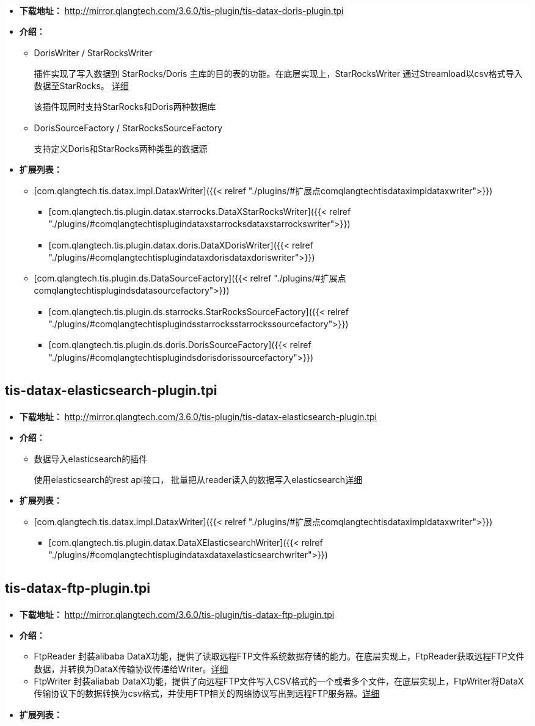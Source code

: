 * **下载地址：** http://mirror.qlangtech.com/3.6.0/tis-plugin/tis-datax-doris-plugin.tpi

* **介绍：** 

	* DorisWriter / StarRocksWriter  
	
	    插件实现了写入数据到 StarRocks/Doris 主库的目的表的功能。在底层实现上，StarRocksWriter 通过Streamload以csv格式导入数据至StarRocks。
	    [详细](https://github.com/StarRocks/DataX/blob/main/starrockswriter/doc/starrockswriter.md)
	    
	    该插件现同时支持StarRocks和Doris两种数据库
	    
	* DorisSourceFactory / StarRocksSourceFactory
	
	  支持定义Doris和StarRocks两种类型的数据源   
* **扩展列表：** 

	* [com.qlangtech.tis.datax.impl.DataxWriter]({{< relref "./plugins/#扩展点comqlangtechtisdataximpldataxwriter">}})

		 * [com.qlangtech.tis.plugin.datax.starrocks.DataXStarRocksWriter]({{< relref "./plugins/#comqlangtechtisplugindataxstarrocksdataxstarrockswriter">}})

		 * [com.qlangtech.tis.plugin.datax.doris.DataXDorisWriter]({{< relref "./plugins/#comqlangtechtisplugindataxdorisdataxdoriswriter">}})

	* [com.qlangtech.tis.plugin.ds.DataSourceFactory]({{< relref "./plugins/#扩展点comqlangtechtisplugindsdatasourcefactory">}})

		 * [com.qlangtech.tis.plugin.ds.starrocks.StarRocksSourceFactory]({{< relref "./plugins/#comqlangtechtisplugindsstarrocksstarrockssourcefactory">}})

		 * [com.qlangtech.tis.plugin.ds.doris.DorisSourceFactory]({{< relref "./plugins/#comqlangtechtisplugindsdorisdorissourcefactory">}})

## tis-datax-elasticsearch-plugin.tpi

* **下载地址：** http://mirror.qlangtech.com/3.6.0/tis-plugin/tis-datax-elasticsearch-plugin.tpi

* **介绍：** 

	* 数据导入elasticsearch的插件
	
	  使用elasticsearch的rest api接口， 批量把从reader读入的数据写入elasticsearch[详细](https://github.com/alibaba/DataX/blob/master/elasticsearchwriter/doc/elasticsearchwriter.md)
* **扩展列表：** 

	* [com.qlangtech.tis.datax.impl.DataxWriter]({{< relref "./plugins/#扩展点comqlangtechtisdataximpldataxwriter">}})

		 * [com.qlangtech.tis.plugin.datax.DataXElasticsearchWriter]({{< relref "./plugins/#comqlangtechtisplugindataxdataxelasticsearchwriter">}})

## tis-datax-ftp-plugin.tpi

* **下载地址：** http://mirror.qlangtech.com/3.6.0/tis-plugin/tis-datax-ftp-plugin.tpi

* **介绍：** 

	* FtpReader 封装alibaba DataX功能，提供了读取远程FTP文件系统数据存储的能力。在底层实现上，FtpReader获取远程FTP文件数据，并转换为DataX传输协议传递给Writer。[详细](https://github.com/alibaba/DataX/blob/master/ftpreader/doc/ftpreader.md)
	* FtpWriter 封装aliabab DataX功能，提供了向远程FTP文件写入CSV格式的一个或者多个文件，在底层实现上，FtpWriter将DataX传输协议下的数据转换为csv格式，并使用FTP相关的网络协议写出到远程FTP服务器。[详细](https://github.com/alibaba/DataX/blob/master/ftpwriter/doc/ftpwriter.md)
* **扩展列表：** 
